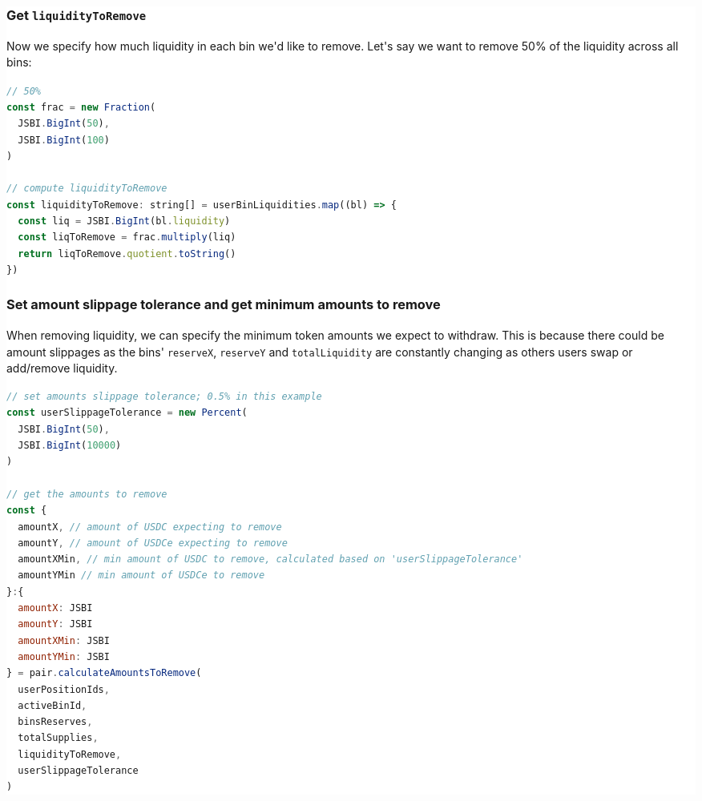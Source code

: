 ### Get `liquidityToRemove` 

Now we specify how much liquidity in each bin we'd like to remove. Let's say we want to remove 50% of the liquidity across all bins:

```js
// 50%
const frac = new Fraction( 
  JSBI.BigInt(50),
  JSBI.BigInt(100)
)

// compute liquidityToRemove
const liquidityToRemove: string[] = userBinLiquidities.map((bl) => {
  const liq = JSBI.BigInt(bl.liquidity)
  const liqToRemove = frac.multiply(liq)
  return liqToRemove.quotient.toString()
})
```

### Set amount slippage tolerance and get minimum amounts to remove

When removing liquidity, we can specify the minimum token amounts we expect to withdraw. This is because there could be amount slippages as the bins' `reserveX`, `reserveY` and `totalLiquidity` are constantly changing as others users swap or add/remove liquidity.

```js
// set amounts slippage tolerance; 0.5% in this example 
const userSlippageTolerance = new Percent(
  JSBI.BigInt(50),
  JSBI.BigInt(10000)
)

// get the amounts to remove
const {
  amountX, // amount of USDC expecting to remove
  amountY, // amount of USDCe expecting to remove
  amountXMin, // min amount of USDC to remove, calculated based on 'userSlippageTolerance'
  amountYMin // min amount of USDCe to remove
}:{
  amountX: JSBI
  amountY: JSBI
  amountXMin: JSBI
  amountYMin: JSBI
} = pair.calculateAmountsToRemove(
  userPositionIds,
  activeBinId,
  binsReserves,
  totalSupplies,
  liquidityToRemove,
  userSlippageTolerance
)
```
